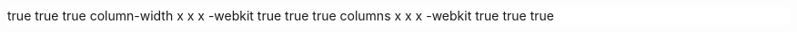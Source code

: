 </td>
<td> true
</td>
<td> true
</td>
<td> true
</td></tr>
<tr>
<td> column-width
</td>
<td>
</td>
<td>
</td>
<td>
</td>
<td> x
</td>
<td>
</td>
<td>
</td>
<td>
</td>
<td> x
</td>
<td> x
</td>
<td> -webkit
</td>
<td> true
</td>
<td> true
</td>
<td> true
</td></tr>
<tr>
<td> columns
</td>
<td>
</td>
<td>
</td>
<td>
</td>
<td> x
</td>
<td>
</td>
<td>
</td>
<td>
</td>
<td> x
</td>
<td> x
</td>
<td> -webkit
</td>
<td> true
</td>
<td> true
</td>
<td> true